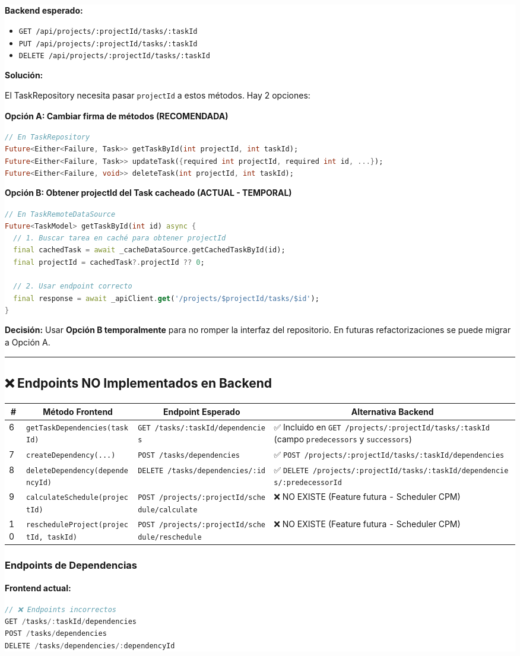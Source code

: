 **Backend esperado:**
- `GET /api/projects/:projectId/tasks/:taskId`
- `PUT /api/projects/:projectId/tasks/:taskId`
- `DELETE /api/projects/:projectId/tasks/:taskId`

**Solución:**

El TaskRepository necesita pasar `projectId` a estos métodos. Hay 2 opciones:

**Opción A: Cambiar firma de métodos (RECOMENDADA)**
```dart
// En TaskRepository
Future<Either<Failure, Task>> getTaskById(int projectId, int taskId);
Future<Either<Failure, Task>> updateTask({required int projectId, required int id, ...});
Future<Either<Failure, void>> deleteTask(int projectId, int taskId);
```

**Opción B: Obtener projectId del Task cacheado (ACTUAL - TEMPORAL)**
```dart
// En TaskRemoteDataSource
Future<TaskModel> getTaskById(int id) async {
  // 1. Buscar tarea en caché para obtener projectId
  final cachedTask = await _cacheDataSource.getCachedTaskById(id);
  final projectId = cachedTask?.projectId ?? 0;
  
  // 2. Usar endpoint correcto
  final response = await _apiClient.get('/projects/$projectId/tasks/$id');
}
```

**Decisión:** Usar **Opción B temporalmente** para no romper la interfaz del repositorio. En futuras refactorizaciones se puede migrar a Opción A.

---

## ❌ Endpoints NO Implementados en Backend

| # | Método Frontend | Endpoint Esperado | Alternativa Backend |
|---|----------------|-------------------|---------------------|
| 6 | `getTaskDependencies(taskId)` | `GET /tasks/:taskId/dependencies` | ✅ Incluido en `GET /projects/:projectId/tasks/:taskId` (campo `predecessors` y `successors`) |
| 7 | `createDependency(...)` | `POST /tasks/dependencies` | ✅ `POST /projects/:projectId/tasks/:taskId/dependencies` |
| 8 | `deleteDependency(dependencyId)` | `DELETE /tasks/dependencies/:id` | ✅ `DELETE /projects/:projectId/tasks/:taskId/dependencies/:predecessorId` |
| 9 | `calculateSchedule(projectId)` | `POST /projects/:projectId/schedule/calculate` | ❌ NO EXISTE (Feature futura - Scheduler CPM) |
| 10 | `rescheduleProject(projectId, taskId)` | `POST /projects/:projectId/schedule/reschedule` | ❌ NO EXISTE (Feature futura - Scheduler CPM) |

### Endpoints de Dependencias

**Frontend actual:**
```dart
// ❌ Endpoints incorrectos
GET /tasks/:taskId/dependencies
POST /tasks/dependencies
DELETE /tasks/dependencies/:dependencyId
```
